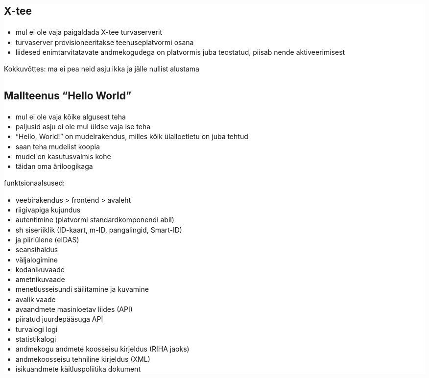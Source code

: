 ## X-tee
- mul ei ole vaja paigaldada X-tee turvaserverit
- turvaserver provisioneeritakse teenuseplatvormi osana
- liidesed enimtarvitatavate andmekogudega on platvormis juba teostatud, piisab nende aktiveerimisest

Kokkuvõttes: ma ei pea neid asju ikka ja jälle nullist alustama

## Mallteenus “Hello World”

- mul ei ole vaja kõike algusest teha
- paljusid asju ei ole mul üldse vaja ise teha
- “Hello, World!” on mudelrakendus, milles kõik ülalloetletu on juba tehtud
- saan teha mudelist koopia
- mudel on kasutusvalmis kohe
- täidan oma äriloogikaga

funktsionaalsused:
- veebirakendus > frontend > avaleht
- riigivapiga kujundus
- autentimine (platvormi standardkomponendi abil)
- sh siseriiklik (ID-kaart, m-ID, pangalingid, Smart-ID)
- ja piiriülene (eIDAS)
- seansihaldus
- väljalogimine
- kodanikuvaade
- ametnikuvaade
- menetlusseisundi säilitamine ja kuvamine
- avalik vaade
- avaandmete masinloetav liides (API)
- piiratud juurdepääsuga API
- turvalogi logi
- statistikalogi
- andmekogu andmete koosseisu kirjeldus (RIHA jaoks)
- andmekoosseisu tehniline kirjeldus (XML)
- isikuandmete käitluspoliitika dokument






